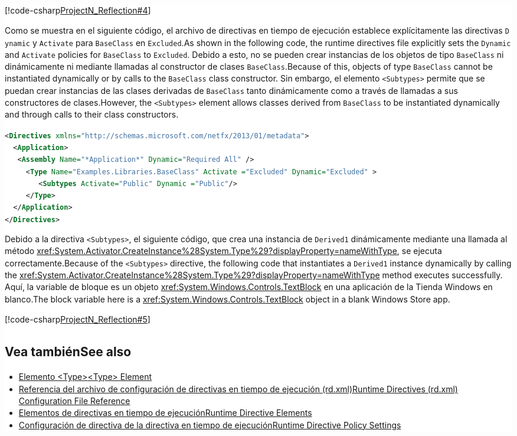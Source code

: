  [!code-csharp[ProjectN_Reflection#4](../../../samples/snippets/csharp/VS_Snippets_CLR/projectn_reflection/cs/subtypes.cs#4)]  
  
 <span data-ttu-id="a07e2-160">Como se muestra en el siguiente código, el archivo de directivas en tiempo de ejecución establece explícitamente las directivas `Dynamic` y `Activate` para `BaseClass` en `Excluded`.</span><span class="sxs-lookup"><span data-stu-id="a07e2-160">As shown in the following code, the runtime directives file explicitly sets the `Dynamic` and `Activate` policies for `BaseClass` to `Excluded`.</span></span> <span data-ttu-id="a07e2-161">Debido a esto, no se pueden crear instancias de los objetos de tipo `BaseClass` ni dinámicamente ni mediante llamadas al constructor de clases `BaseClass`.</span><span class="sxs-lookup"><span data-stu-id="a07e2-161">Because of this, objects of type `BaseClass` cannot be instantiated dynamically or by calls to the `BaseClass` class constructor.</span></span> <span data-ttu-id="a07e2-162">Sin embargo, el elemento `<Subtypes>` permite que se puedan crear instancias de las clases derivadas de `BaseClass` tanto dinámicamente como a través de llamadas a sus constructores de clases.</span><span class="sxs-lookup"><span data-stu-id="a07e2-162">However, the `<Subtypes>` element allows classes derived from `BaseClass` to be instantiated dynamically and through calls to their class constructors.</span></span>  
  
```xml  
<Directives xmlns="http://schemas.microsoft.com/netfx/2013/01/metadata">  
  <Application>  
   <Assembly Name="*Application*" Dynamic="Required All" />  
     <Type Name="Examples.Libraries.BaseClass" Activate ="Excluded" Dynamic="Excluded" >  
        <Subtypes Activate="Public" Dynamic ="Public"/>  
     </Type>  
  </Application>  
</Directives>  
```  
  
 <span data-ttu-id="a07e2-163">Debido a la directiva `<Subtypes>`, el siguiente código, que crea una instancia de `Derived1` dinámicamente mediante una llamada al método <xref:System.Activator.CreateInstance%28System.Type%29?displayProperty=nameWithType>, se ejecuta correctamente.</span><span class="sxs-lookup"><span data-stu-id="a07e2-163">Because of the `<Subtypes>` directive, the following code that instantiates a `Derived1` instance dynamically by calling the <xref:System.Activator.CreateInstance%28System.Type%29?displayProperty=nameWithType> method executes successfully.</span></span>  <span data-ttu-id="a07e2-164">Aquí, la variable de bloque es un objeto <xref:System.Windows.Controls.TextBlock> en una aplicación de la Tienda Windows en blanco.</span><span class="sxs-lookup"><span data-stu-id="a07e2-164">The block variable here is a <xref:System.Windows.Controls.TextBlock> object in a blank Windows Store app.</span></span>  
  
 [!code-csharp[ProjectN_Reflection#5](../../../samples/snippets/csharp/VS_Snippets_CLR/projectn_reflection/cs/subtypes.cs#5)]  
  
## <a name="see-also"></a><span data-ttu-id="a07e2-165">Vea también</span><span class="sxs-lookup"><span data-stu-id="a07e2-165">See also</span></span>

- [<span data-ttu-id="a07e2-166">Elemento \<Type></span><span class="sxs-lookup"><span data-stu-id="a07e2-166">\<Type> Element</span></span>](type-element-net-native.md)
- [<span data-ttu-id="a07e2-167">Referencia del archivo de configuración de directivas en tiempo de ejecución (rd.xml)</span><span class="sxs-lookup"><span data-stu-id="a07e2-167">Runtime Directives (rd.xml) Configuration File Reference</span></span>](runtime-directives-rd-xml-configuration-file-reference.md)
- [<span data-ttu-id="a07e2-168">Elementos de directivas en tiempo de ejecución</span><span class="sxs-lookup"><span data-stu-id="a07e2-168">Runtime Directive Elements</span></span>](runtime-directive-elements.md)
- [<span data-ttu-id="a07e2-169">Configuración de directiva de la directiva en tiempo de ejecución</span><span class="sxs-lookup"><span data-stu-id="a07e2-169">Runtime Directive Policy Settings</span></span>](runtime-directive-policy-settings.md)
